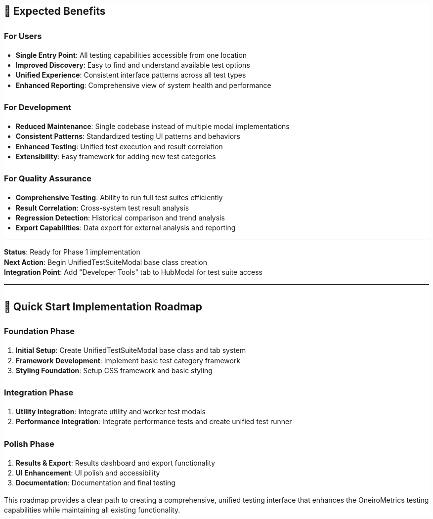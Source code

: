 
## 🎉 **Expected Benefits**

### **For Users**
- **Single Entry Point**: All testing capabilities accessible from one location
- **Improved Discovery**: Easy to find and understand available test options
- **Unified Experience**: Consistent interface patterns across all test types
- **Enhanced Reporting**: Comprehensive view of system health and performance

### **For Development**
- **Reduced Maintenance**: Single codebase instead of multiple modal implementations
- **Consistent Patterns**: Standardized testing UI patterns and behaviors
- **Enhanced Testing**: Unified test execution and result correlation
- **Extensibility**: Easy framework for adding new test categories

### **For Quality Assurance**
- **Comprehensive Testing**: Ability to run full test suites efficiently
- **Result Correlation**: Cross-system test result analysis
- **Regression Detection**: Historical comparison and trend analysis
- **Export Capabilities**: Data export for external analysis and reporting

---

**Status**: Ready for Phase 1 implementation  
**Next Action**: Begin UnifiedTestSuiteModal base class creation  
**Integration Point**: Add "Developer Tools" tab to HubModal for test suite access

---

## 🚀 **Quick Start Implementation Roadmap**

### **Foundation Phase**
1. **Initial Setup**: Create UnifiedTestSuiteModal base class and tab system
2. **Framework Development**: Implement basic test category framework
3. **Styling Foundation**: Setup CSS framework and basic styling

### **Integration Phase**
1. **Utility Integration**: Integrate utility and worker test modals
2. **Performance Integration**: Integrate performance tests and create unified test runner

### **Polish Phase**
1. **Results & Export**: Results dashboard and export functionality
2. **UI Enhancement**: UI polish and accessibility
3. **Documentation**: Documentation and final testing

This roadmap provides a clear path to creating a comprehensive, unified testing interface that enhances the OneiroMetrics testing capabilities while maintaining all existing functionality. 
